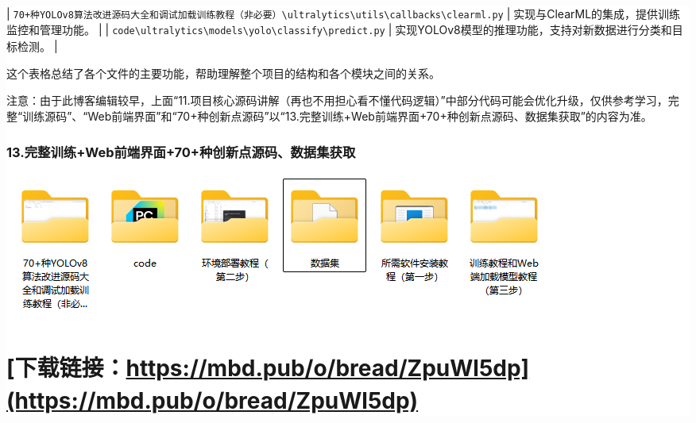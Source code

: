 | `70+种YOLOv8算法改进源码大全和调试加载训练教程（非必要）\ultralytics\utils\callbacks\clearml.py`  | 实现与ClearML的集成，提供训练监控和管理功能。                                                  |
| `code\ultralytics\models\yolo\classify\predict.py`                                                 | 实现YOLOv8模型的推理功能，支持对新数据进行分类和目标检测。                                        |

这个表格总结了各个文件的主要功能，帮助理解整个项目的结构和各个模块之间的关系。

注意：由于此博客编辑较早，上面“11.项目核心源码讲解（再也不用担心看不懂代码逻辑）”中部分代码可能会优化升级，仅供参考学习，完整“训练源码”、“Web前端界面”和“70+种创新点源码”以“13.完整训练+Web前端界面+70+种创新点源码、数据集获取”的内容为准。

### 13.完整训练+Web前端界面+70+种创新点源码、数据集获取

![19.png](19.png)


# [下载链接：https://mbd.pub/o/bread/ZpuWl5dp](https://mbd.pub/o/bread/ZpuWl5dp)